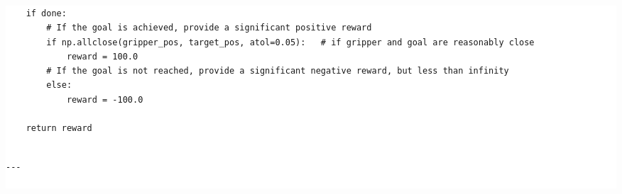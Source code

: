 ```
    if done:
        # If the goal is achieved, provide a significant positive reward
        if np.allclose(gripper_pos, target_pos, atol=0.05):   # if gripper and goal are reasonably close
            reward = 100.0
        # If the goal is not reached, provide a significant negative reward, but less than infinity
        else:
            reward = -100.0

    return reward
```
```

---

